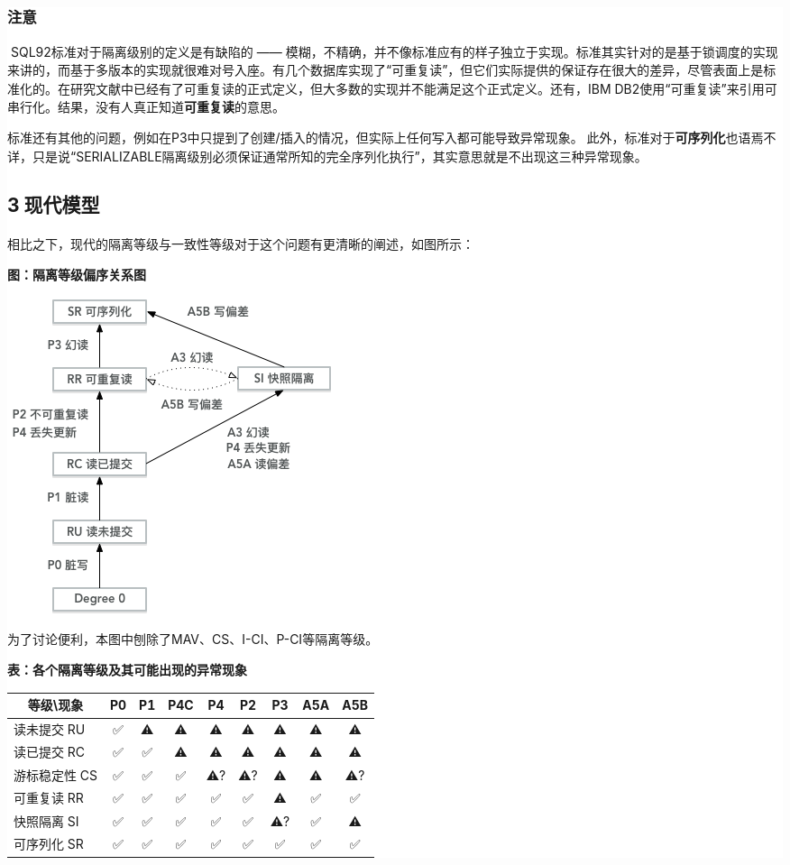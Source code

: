 ### 注意

​	SQL92标准对于隔离级别的定义是有缺陷的 —— 模糊，不精确，并不像标准应有的样子独立于实现。标准其实针对的是基于锁调度的实现来讲的，而基于多版本的实现就很难对号入座。有几个数据库实现了“可重复读”，但它们实际提供的保证存在很大的差异，尽管表面上是标准化的。在研究文献中已经有了可重复读的正式定义，但大多数的实现并不能满足这个正式定义。还有，IBM DB2使用“可重复读”来引用可串行化。结果，没有人真正知道**可重复读**的意思。

​	标准还有其他的问题，例如在P3中只提到了创建/插入的情况，但实际上任何写入都可能导致异常现象。	此外，标准对于**可序列化**也语焉不详，只是说“SERIALIZABLE隔离级别必须保证通常所知的完全序列化执行”，其实意思就是不出现这三种异常现象。



## 3 现代模型

相比之下，现代的隔离等级与一致性等级对于这个问题有更清晰的阐述，如图所示：

**图：隔离等级偏序关系图**

![isolation-level](img/isolation-level.png)

为了讨论便利，本图中刨除了MAV、CS、I-CI、P-CI等隔离等级。

**表：各个隔离等级及其可能出现的异常现象**

| 等级\现象     |  P0  |  P1  | P4C  |  P4  |  P2  |  P3  | A5A  | A5B  |
| ------------- | :--: | :--: | :--: | :--: | :--: | :--: | :--: | :--: |
| 读未提交 RU   |  ✅   |  ⚠️   |  ⚠️   |  ⚠️   |  ⚠️   |  ⚠️   |  ⚠️   |  ⚠️   |
| 读已提交 RC   |  ✅   |  ✅   |  ⚠️   |  ⚠️   |  ⚠️   |  ⚠️   |  ⚠️   |  ⚠️   |
| 游标稳定性 CS |  ✅   |  ✅   |  ✅   |  ⚠️?  |  ⚠️?  |  ⚠️   |  ⚠️   |  ⚠️?  |
| 可重复读 RR   |  ✅   |  ✅   |  ✅   |  ✅   |  ✅   |  ⚠️   |  ✅   |  ✅   |
| 快照隔离 SI   |  ✅   |  ✅   |  ✅   |  ✅   |  ✅   |  ⚠️?  |  ✅   |  ⚠️   |
| 可序列化 SR   |  ✅   |  ✅   |  ✅   |  ✅   |  ✅   |  ✅   |  ✅   |  ✅   |
